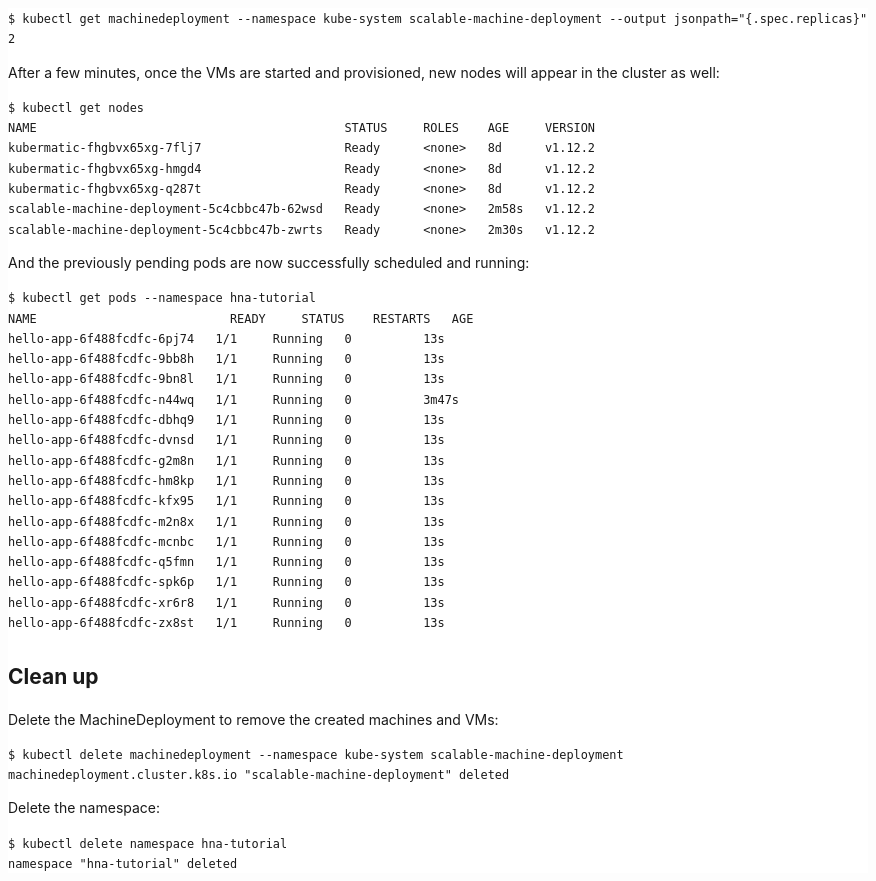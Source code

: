 ```shell
$ kubectl get machinedeployment --namespace kube-system scalable-machine-deployment --output jsonpath="{.spec.replicas}"
2
```

After a few minutes, once the VMs are started and provisioned, new nodes will appear in the cluster as well:

```shell
$ kubectl get nodes
NAME                                           STATUS     ROLES    AGE     VERSION
kubermatic-fhgbvx65xg-7flj7                    Ready      <none>   8d      v1.12.2
kubermatic-fhgbvx65xg-hmgd4                    Ready      <none>   8d      v1.12.2
kubermatic-fhgbvx65xg-q287t                    Ready      <none>   8d      v1.12.2
scalable-machine-deployment-5c4cbbc47b-62wsd   Ready      <none>   2m58s   v1.12.2
scalable-machine-deployment-5c4cbbc47b-zwrts   Ready      <none>   2m30s   v1.12.2
```

And the previously pending pods are now successfully scheduled and running:

```shell
$ kubectl get pods --namespace hna-tutorial
NAME                           READY     STATUS    RESTARTS   AGE
hello-app-6f488fcdfc-6pj74   1/1     Running   0          13s
hello-app-6f488fcdfc-9bb8h   1/1     Running   0          13s
hello-app-6f488fcdfc-9bn8l   1/1     Running   0          13s
hello-app-6f488fcdfc-n44wq   1/1     Running   0          3m47s
hello-app-6f488fcdfc-dbhq9   1/1     Running   0          13s
hello-app-6f488fcdfc-dvnsd   1/1     Running   0          13s
hello-app-6f488fcdfc-g2m8n   1/1     Running   0          13s
hello-app-6f488fcdfc-hm8kp   1/1     Running   0          13s
hello-app-6f488fcdfc-kfx95   1/1     Running   0          13s
hello-app-6f488fcdfc-m2n8x   1/1     Running   0          13s
hello-app-6f488fcdfc-mcnbc   1/1     Running   0          13s
hello-app-6f488fcdfc-q5fmn   1/1     Running   0          13s
hello-app-6f488fcdfc-spk6p   1/1     Running   0          13s
hello-app-6f488fcdfc-xr6r8   1/1     Running   0          13s
hello-app-6f488fcdfc-zx8st   1/1     Running   0          13s
```

## Clean up

Delete the MachineDeployment to remove the created machines and VMs:

```shell
$ kubectl delete machinedeployment --namespace kube-system scalable-machine-deployment
machinedeployment.cluster.k8s.io "scalable-machine-deployment" deleted
```

Delete the namespace:

```shell
$ kubectl delete namespace hna-tutorial
namespace "hna-tutorial" deleted
```
